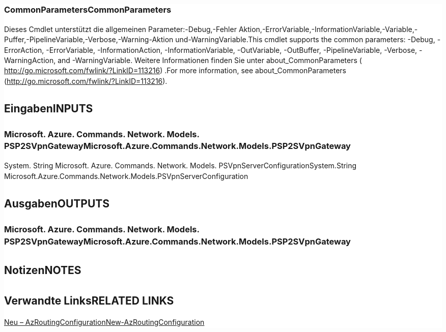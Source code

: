 ### <span data-ttu-id="3e3c2-159">CommonParameters</span><span class="sxs-lookup"><span data-stu-id="3e3c2-159">CommonParameters</span></span>
<span data-ttu-id="3e3c2-160">Dieses Cmdlet unterstützt die allgemeinen Parameter:-Debug,-Fehler Aktion,-ErrorVariable,-InformationVariable,-Variable,-Puffer,-PipelineVariable,-Verbose,-Warning-Aktion und-WarningVariable.</span><span class="sxs-lookup"><span data-stu-id="3e3c2-160">This cmdlet supports the common parameters: -Debug, -ErrorAction, -ErrorVariable, -InformationAction, -InformationVariable, -OutVariable, -OutBuffer, -PipelineVariable, -Verbose, -WarningAction, and -WarningVariable.</span></span> <span data-ttu-id="3e3c2-161">Weitere Informationen finden Sie unter about_CommonParameters ( http://go.microsoft.com/fwlink/?LinkID=113216) .</span><span class="sxs-lookup"><span data-stu-id="3e3c2-161">For more information, see about_CommonParameters (http://go.microsoft.com/fwlink/?LinkID=113216).</span></span>

## <span data-ttu-id="3e3c2-162">Eingaben</span><span class="sxs-lookup"><span data-stu-id="3e3c2-162">INPUTS</span></span>

### <span data-ttu-id="3e3c2-163">Microsoft. Azure. Commands. Network. Models. PSP2SVpnGateway</span><span class="sxs-lookup"><span data-stu-id="3e3c2-163">Microsoft.Azure.Commands.Network.Models.PSP2SVpnGateway</span></span>
<span data-ttu-id="3e3c2-164">System. String Microsoft. Azure. Commands. Network. Models. PSVpnServerConfiguration</span><span class="sxs-lookup"><span data-stu-id="3e3c2-164">System.String Microsoft.Azure.Commands.Network.Models.PSVpnServerConfiguration</span></span>

## <span data-ttu-id="3e3c2-165">Ausgaben</span><span class="sxs-lookup"><span data-stu-id="3e3c2-165">OUTPUTS</span></span>

### <span data-ttu-id="3e3c2-166">Microsoft. Azure. Commands. Network. Models. PSP2SVpnGateway</span><span class="sxs-lookup"><span data-stu-id="3e3c2-166">Microsoft.Azure.Commands.Network.Models.PSP2SVpnGateway</span></span>

## <span data-ttu-id="3e3c2-167">Notizen</span><span class="sxs-lookup"><span data-stu-id="3e3c2-167">NOTES</span></span>

## <span data-ttu-id="3e3c2-168">Verwandte Links</span><span class="sxs-lookup"><span data-stu-id="3e3c2-168">RELATED LINKS</span></span>

[<span data-ttu-id="3e3c2-169">Neu – AzRoutingConfiguration</span><span class="sxs-lookup"><span data-stu-id="3e3c2-169">New-AzRoutingConfiguration</span></span>](./New-AzRoutingConfiguration.md)
